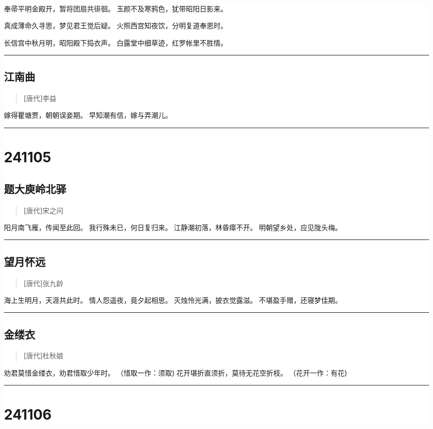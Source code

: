 奉帚平明金殿开，暂将团扇共徘徊。 
玉颜不及寒鸦色，犹带昭阳日影来。 

真成薄命久寻思，梦见君王觉后疑。 
火照西宫知夜饮，分明复道奉恩时。 

长信宫中秋月明，昭阳殿下捣衣声。 
白露堂中细草迹，红罗帐里不胜情。

***

## 江南曲  
>[唐代]李益 

嫁得瞿塘贾，朝朝误妾期。 
早知潮有信，嫁与弄潮儿。

***

# 241105

## 题大庾岭北驿 
>[唐代]宋之问 

阳月南飞雁，传闻至此回。 
我行殊未已，何日复归来。 
江静潮初落，林昏瘴不开。 
明朝望乡处，应见陇头梅。

***

## 望月怀远 
>[唐代]张九龄 

海上生明月，天涯共此时。 
情人怨遥夜，竟夕起相思。 
灭烛怜光满，披衣觉露滋。 
不堪盈手赠，还寝梦佳期。

***

## 金缕衣
>[唐代]杜秋娘 

劝君莫惜金缕衣，劝君惜取少年时。
（惜取一作：须取) 
花开堪折直须折，莫待无花空折枝。 
（花开一作：有花)

***

# 241106
